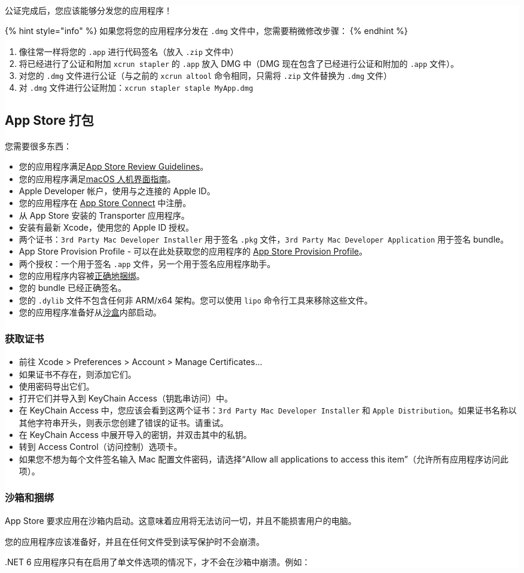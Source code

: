 公证完成后，您应该能够分发您的应用程序！

{% hint style="info" %}
如果您将您的应用程序分发在 `.dmg` 文件中，您需要稍微修改步骤：
{% endhint %}

1. 像往常一样将您的 `.app` 进行代码签名（放入 `.zip` 文件中）
2. 将已经进行了公证和附加 `xcrun stapler` 的 `.app` 放入 DMG 中（DMG 现在包含了已经进行公证和附加的 `.app` 文件）。
3. 对您的 `.dmg` 文件进行公证（与之前的 `xcrun altool` 命令相同，只需将 `.zip` 文件替换为 `.dmg` 文件）
4. 对 `.dmg` 文件进行公证附加：`xcrun stapler staple MyApp.dmg`

## App Store 打包

您需要很多东西：

* 您的应用程序满足[App Store Review Guidelines](https://developer.apple.com/app-store/review/guidelines/)。
* 您的应用程序满足[macOS 人机界面指南](https://developer.apple.com/design/human-interface-guidelines/macos/overview/themes/)。
* Apple Developer 帐户，使用与之连接的 Apple ID。
* 您的应用程序在 [App Store Connect](https://appstoreconnect.apple.com/apps/) 中注册。
* 从 App Store 安装的 Transporter 应用程序。
* 安装有最新 Xcode，使用您的 Apple ID 授权。
* 两个证书：`3rd Party Mac Developer Installer` 用于签名 `.pkg` 文件，`3rd Party Mac Developer Application` 用于签名 bundle。
* App Store Provision Profile - 可以在此处获取您的应用程序的 [App Store Provision Profile](https://developer.apple.com/account/resources/profiles/list)。
* 两个授权：一个用于签名 `.app` 文件，另一个用于签名应用程序助手。
* 您的应用程序内容被[正确地捆绑](https://developer.apple.com/documentation/bundleresources/placing_content_in_a_bundle)。
* 您的 bundle 已经正确签名。
* 您的 `.dylib` 文件不包含任何非 ARM/x64 架构。您可以使用 `lipo` 命令行工具来移除这些文件。
* 您的应用程序准备好从[沙盒](https://developer.apple.com/library/archive/documentation/Security/Conceptual/AppSandboxDesignGuide/AboutAppSandbox/AboutAppSandbox.html)内部启动。

### 获取证书

* 前往 Xcode > Preferences > Account > Manage Certificates...
* 如果证书不存在，则添加它们。
* 使用密码导出它们。
* 打开它们并导入到 KeyChain Access（钥匙串访问）中。
* 在 KeyChain Access 中，您应该会看到这两个证书：`3rd Party Mac Developer Installer` 和 `Apple Distribution`。如果证书名称以其他字符串开头，则表示您创建了错误的证书。请重试。
* 在 KeyChain Access 中展开导入的密钥，并双击其中的私钥。
* 转到 Access Control（访问控制）选项卡。
* 如果您不想为每个文件签名输入 Mac 配置文件密码，请选择“Allow all applications to access this item”（允许所有应用程序访问此项）。

### 沙箱和捆绑

App Store 要求应用在沙箱内启动。这意味着应用将无法访问一切，并且不能损害用户的电脑。

您的应用程序应该准备好，并且在任何文件受到读写保护时不会崩溃。

.NET 6 应用程序只有在启用了单文件选项的情况下，才不会在沙箱中崩溃。例如：

